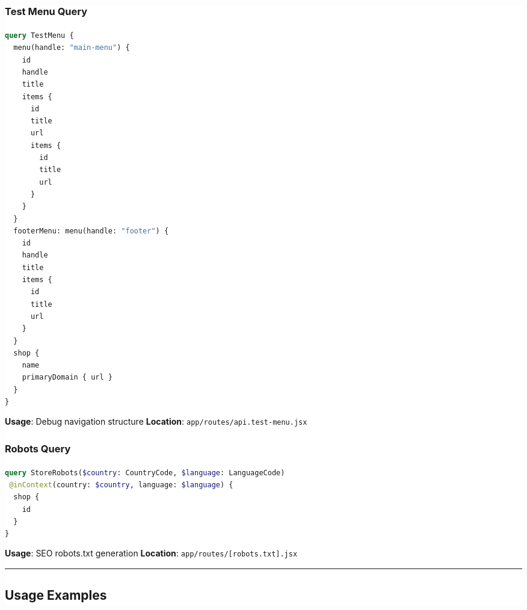 ### Test Menu Query
```graphql
query TestMenu {
  menu(handle: "main-menu") {
    id
    handle
    title
    items {
      id
      title
      url
      items {
        id
        title
        url
      }
    }
  }
  footerMenu: menu(handle: "footer") {
    id
    handle
    title
    items {
      id
      title
      url
    }
  }
  shop {
    name
    primaryDomain { url }
  }
}
```
**Usage**: Debug navigation structure
**Location**: `app/routes/api.test-menu.jsx`

### Robots Query
```graphql
query StoreRobots($country: CountryCode, $language: LanguageCode)
 @inContext(country: $country, language: $language) {
  shop {
    id
  }
}
```
**Usage**: SEO robots.txt generation
**Location**: `app/routes/[robots.txt].jsx`

---

## Usage Examples
